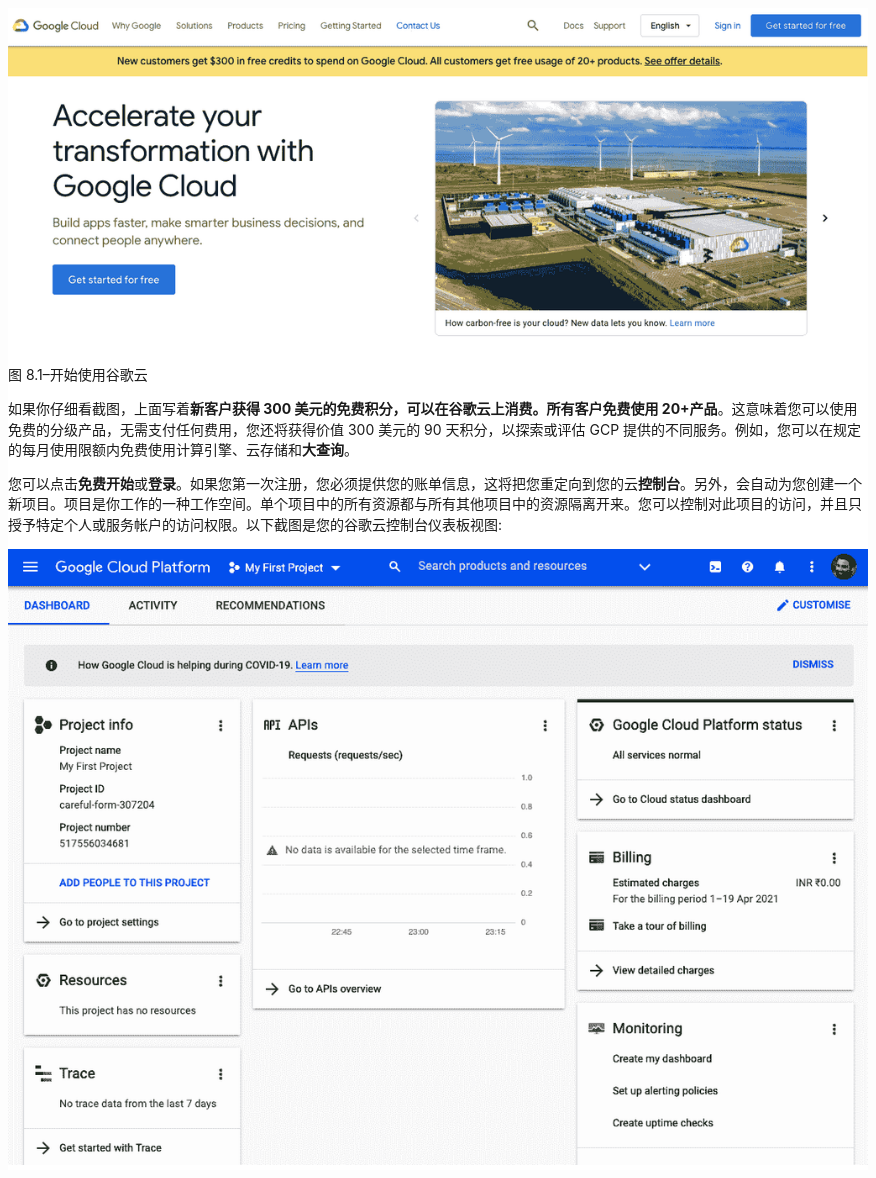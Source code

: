 ![Figure 8.1 – Getting started with Google Cloud  ](img/Figure_8.1_B17385.jpg)

图 8.1–开始使用谷歌云

如果你仔细看截图，上面写着**新客户获得 300 美元的免费积分，可以在谷歌云上消费。所有客户免费使用 20+产品**。这意味着您可以使用免费的分级产品，无需支付任何费用，您还将获得价值 300 美元的 90 天积分，以探索或评估 GCP 提供的不同服务。例如，您可以在规定的每月使用限额内免费使用计算引擎、云存储和**大查询**。

您可以点击**免费开始**或**登录**。如果您第一次注册，您必须提供您的账单信息，这将把您重定向到您的云**控制台**。另外，会自动为您创建一个新项目。项目是你工作的一种工作空间。单个项目中的所有资源都与所有其他项目中的资源隔离开来。您可以控制对此项目的访问，并且只授予特定个人或服务帐户的访问权限。以下截图是您的谷歌云控制台仪表板视图:

![Figure 8.2 – Google Cloud Console dashboard ](img/Figure_8.2_B17385.jpg)
